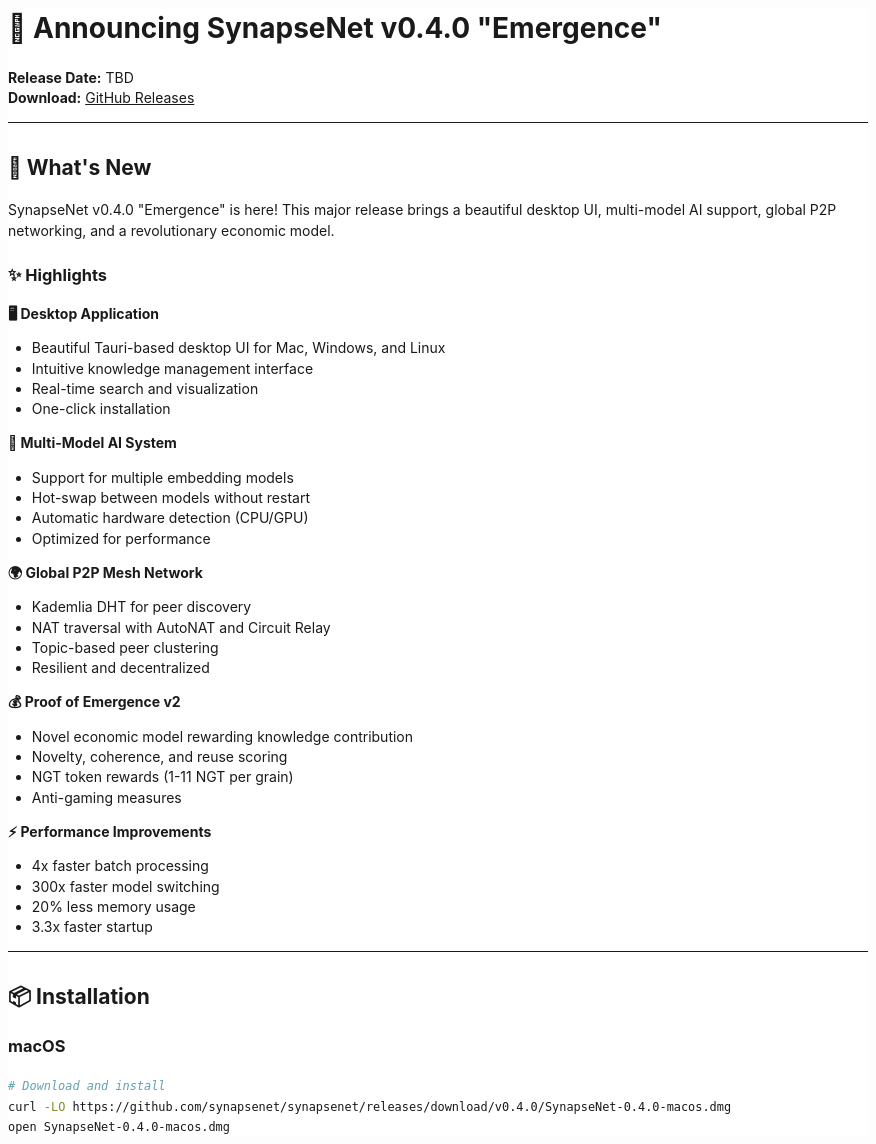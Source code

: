 # 🎉 Announcing SynapseNet v0.4.0 "Emergence"

**Release Date:** TBD  
**Download:** [GitHub Releases](https://github.com/synapsenet/synapsenet/releases/tag/v0.4.0)

---

## 🚀 What's New

SynapseNet v0.4.0 "Emergence" is here! This major release brings a beautiful desktop UI, multi-model AI support, global P2P networking, and a revolutionary economic model.

### ✨ Highlights

**🖥️ Desktop Application**
- Beautiful Tauri-based desktop UI for Mac, Windows, and Linux
- Intuitive knowledge management interface
- Real-time search and visualization
- One-click installation

**🤖 Multi-Model AI System**
- Support for multiple embedding models
- Hot-swap between models without restart
- Automatic hardware detection (CPU/GPU)
- Optimized for performance

**🌍 Global P2P Mesh Network**
- Kademlia DHT for peer discovery
- NAT traversal with AutoNAT and Circuit Relay
- Topic-based peer clustering
- Resilient and decentralized

**💰 Proof of Emergence v2**
- Novel economic model rewarding knowledge contribution
- Novelty, coherence, and reuse scoring
- NGT token rewards (1-11 NGT per grain)
- Anti-gaming measures

**⚡ Performance Improvements**
- 4x faster batch processing
- 300x faster model switching
- 20% less memory usage
- 3.3x faster startup

---

## 📦 Installation

### macOS

```bash
# Download and install
curl -LO https://github.com/synapsenet/synapsenet/releases/download/v0.4.0/SynapseNet-0.4.0-macos.dmg
open SynapseNet-0.4.0-macos.dmg
```
